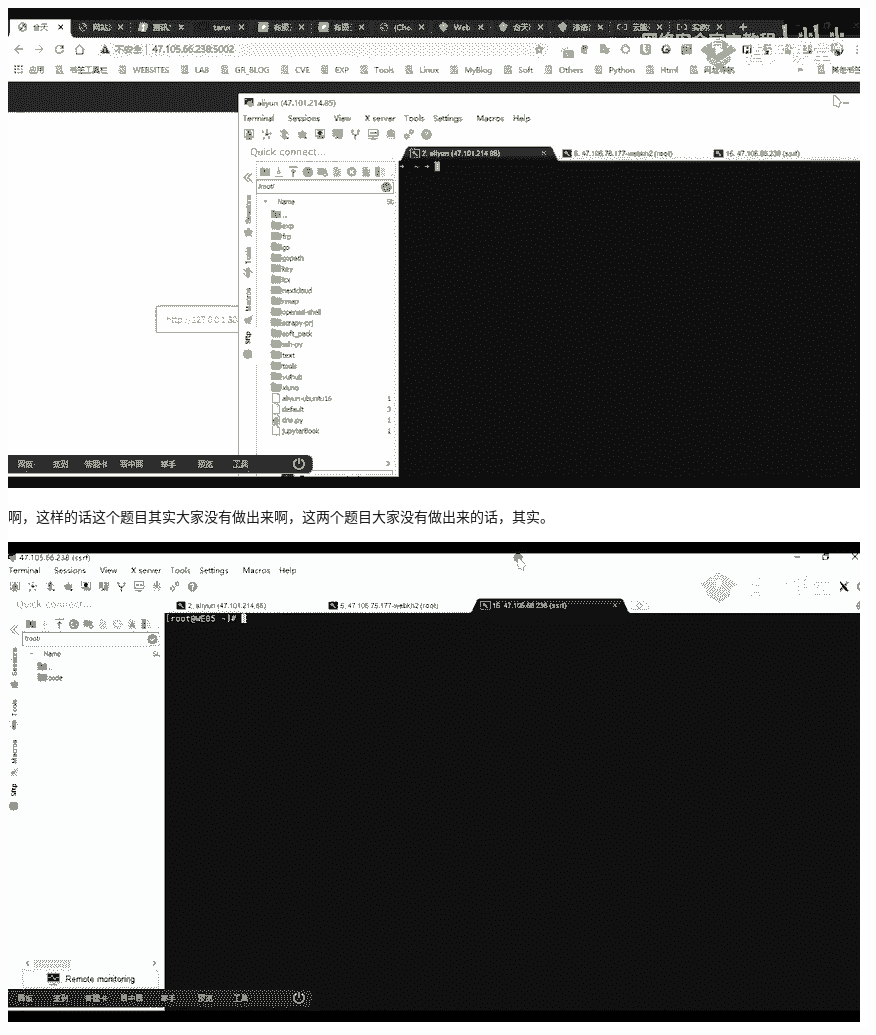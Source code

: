 ![](img/2d8715ee0d745979fdce789ebbdb757c_65.png)

啊，这样的话这个题目其实大家没有做出来啊，这两个题目大家没有做出来的话，其实。

![](img/2d8715ee0d745979fdce789ebbdb757c_67.png)
